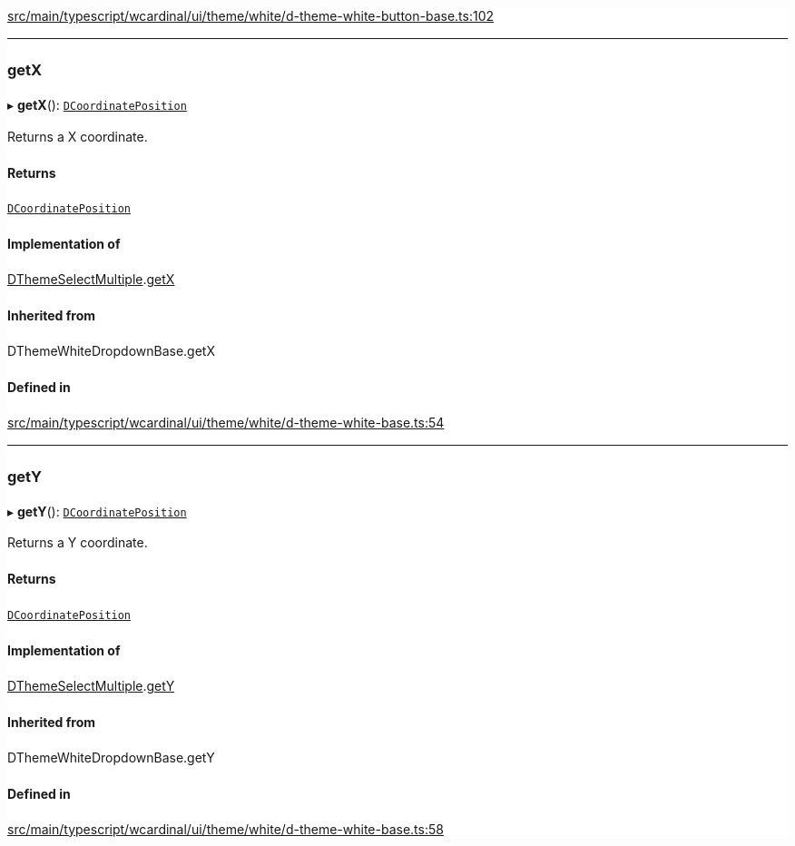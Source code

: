 [src/main/typescript/wcardinal/ui/theme/white/d-theme-white-button-base.ts:102](https://github.com/winter-cardinal/winter-cardinal-ui/blob/v0.160.0/src/main/typescript/wcardinal/ui/theme/white/d-theme-white-button-base.ts#L102)

___

### getX

▸ **getX**(): [`DCoordinatePosition`](../index.md#dcoordinateposition)

Returns a X coordinate.

#### Returns

[`DCoordinatePosition`](../index.md#dcoordinateposition)

#### Implementation of

[DThemeSelectMultiple](../interfaces/DThemeSelectMultiple.md).[getX](../interfaces/DThemeSelectMultiple.md#getx)

#### Inherited from

DThemeWhiteDropdownBase.getX

#### Defined in

[src/main/typescript/wcardinal/ui/theme/white/d-theme-white-base.ts:54](https://github.com/winter-cardinal/winter-cardinal-ui/blob/v0.160.0/src/main/typescript/wcardinal/ui/theme/white/d-theme-white-base.ts#L54)

___

### getY

▸ **getY**(): [`DCoordinatePosition`](../index.md#dcoordinateposition)

Returns a Y coordinate.

#### Returns

[`DCoordinatePosition`](../index.md#dcoordinateposition)

#### Implementation of

[DThemeSelectMultiple](../interfaces/DThemeSelectMultiple.md).[getY](../interfaces/DThemeSelectMultiple.md#gety)

#### Inherited from

DThemeWhiteDropdownBase.getY

#### Defined in

[src/main/typescript/wcardinal/ui/theme/white/d-theme-white-base.ts:58](https://github.com/winter-cardinal/winter-cardinal-ui/blob/v0.160.0/src/main/typescript/wcardinal/ui/theme/white/d-theme-white-base.ts#L58)
